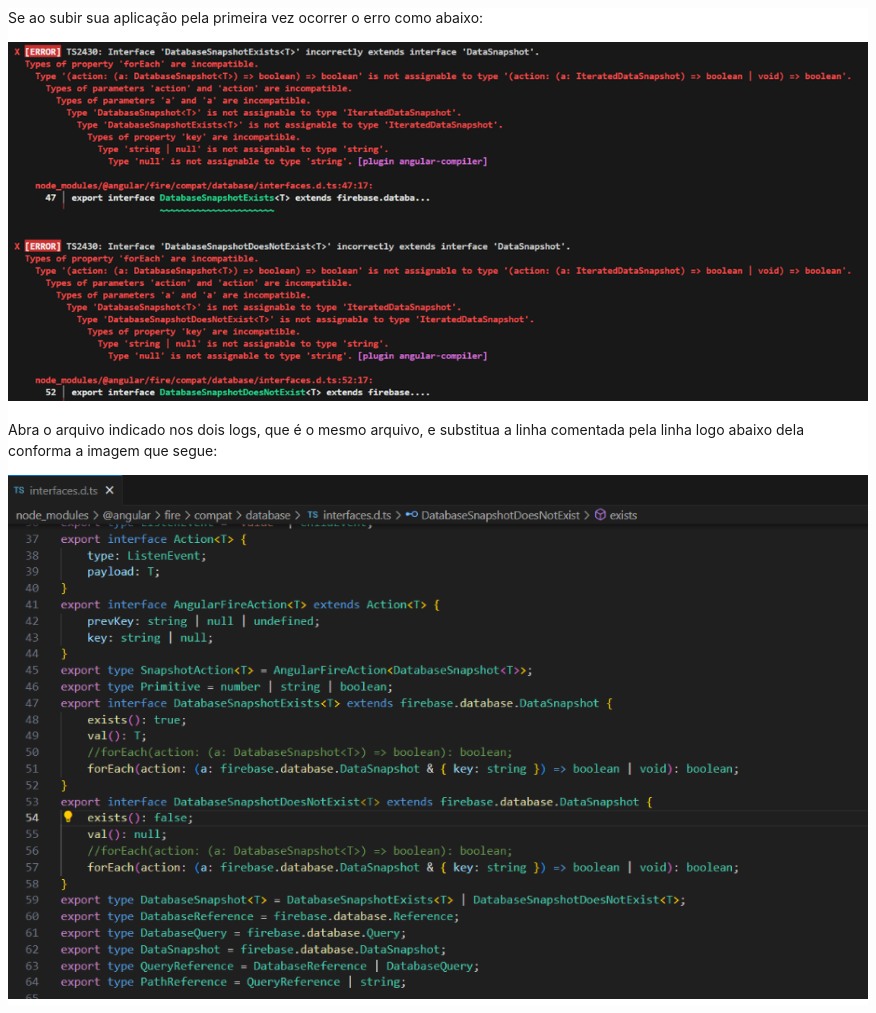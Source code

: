 
Se ao subir sua aplicação pela primeira vez ocorrer o erro como abaixo:

[![Descrição da imagem](./img/aplicacao_angular_basica/erro_primeira_subida.png)](./img/aplicacao_angular_basica/erro_primeira_subida.png)

Abra o arquivo indicado nos dois logs, que é o mesmo arquivo, e substitua a linha comentada pela linha logo abaixo dela conforma a imagem que segue:

[![Descrição da imagem](./img/aplicacao_angular_basica/interface_com_erro.png)](./img/aplicacao_angular_basica/interface_com_erro.png)
